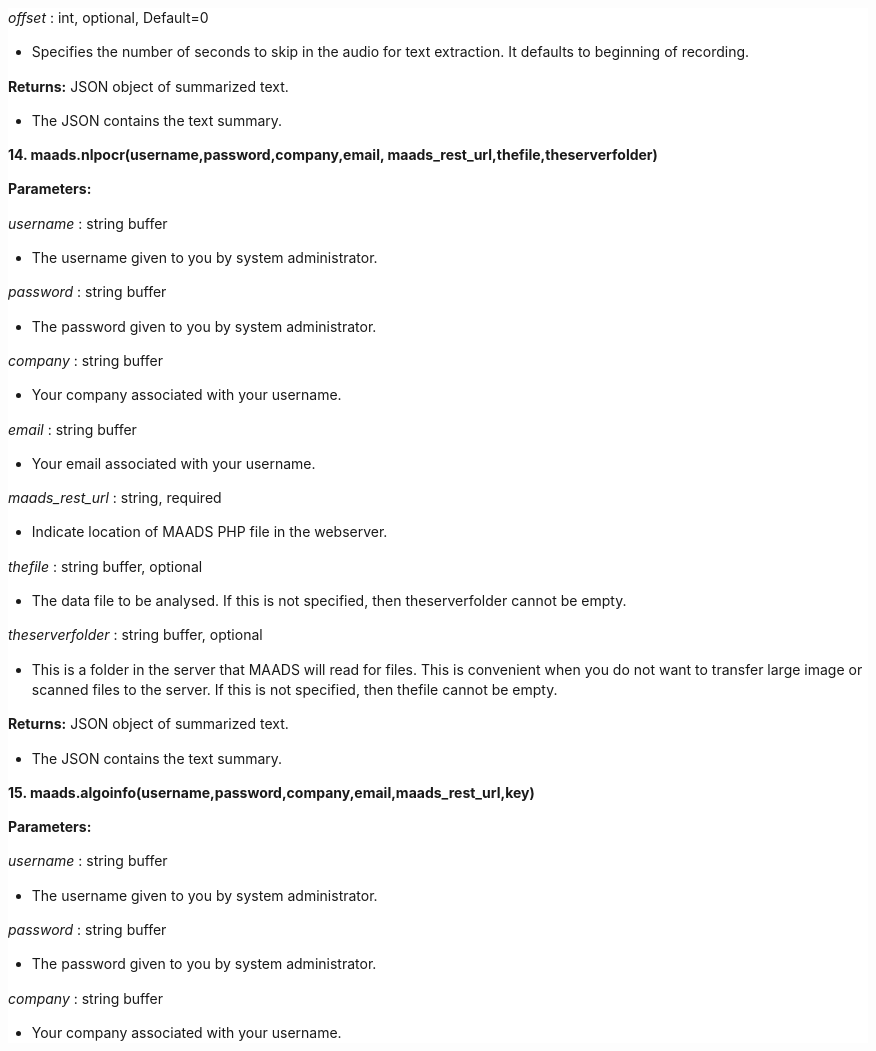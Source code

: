 *offset* : int, optional, Default=0

- Specifies the number of seconds to skip in the audio for text extraction.  It defaults to beginning of recording.

**Returns:** JSON object of summarized text.
        
- The JSON contains the text summary.


**14. maads.nlpocr(username,password,company,email, maads_rest_url,thefile,theserverfolder)**

**Parameters:**	

*username* : string buffer

- The username given to you by system administrator.

*password* : string buffer

- The password given to you by system administrator.

*company* : string buffer

- Your company associated with your username.

*email* : string buffer

- Your email associated with your username.

*maads_rest_url* : string, required
       
- Indicate location of MAADS PHP file in the webserver. 

*thefile* : string buffer, optional

- The data file to be analysed. If this is not specified, then theserverfolder cannot be empty.

*theserverfolder* : string buffer, optional

- This is a folder in the server that MAADS will read for files.  This is convenient when you do not want to transfer large image or scanned files to the server. If this is not specified, then thefile cannot be empty.

**Returns:** JSON object of summarized text.
        
- The JSON contains the text summary.


**15. maads.algoinfo(username,password,company,email,maads_rest_url,key)**

**Parameters:**	

*username* : string buffer

- The username given to you by system administrator.

*password* : string buffer

- The password given to you by system administrator.

*company* : string buffer

- Your company associated with your username.
